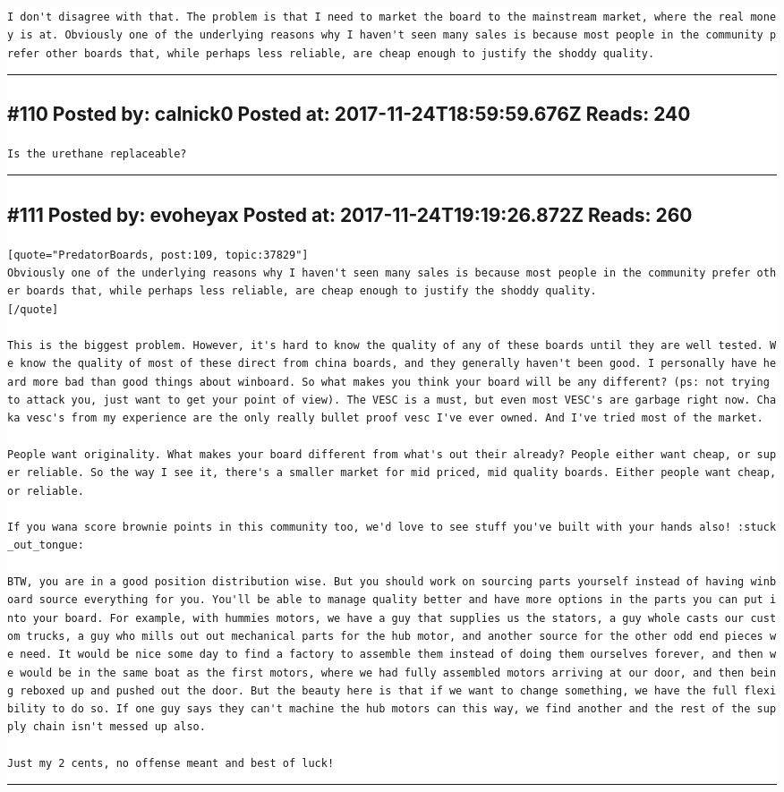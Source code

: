 ```
I don't disagree with that. The problem is that I need to market the board to the mainstream market, where the real money is at. Obviously one of the underlying reasons why I haven't seen many sales is because most people in the community prefer other boards that, while perhaps less reliable, are cheap enough to justify the shoddy quality.
```

---
## \#110 Posted by: calnick0 Posted at: 2017-11-24T18:59:59.676Z Reads: 240

```
Is the urethane replaceable?
```

---
## \#111 Posted by: evoheyax Posted at: 2017-11-24T19:19:26.872Z Reads: 260

```
[quote="PredatorBoards, post:109, topic:37829"]
Obviously one of the underlying reasons why I haven't seen many sales is because most people in the community prefer other boards that, while perhaps less reliable, are cheap enough to justify the shoddy quality.
[/quote]

This is the biggest problem. However, it's hard to know the quality of any of these boards until they are well tested. We know the quality of most of these direct from china boards, and they generally haven't been good. I personally have heard more bad than good things about winboard. So what makes you think your board will be any different? (ps: not trying to attack you, just want to get your point of view). The VESC is a must, but even most VESC's are garbage right now. Chaka vesc's from my experience are the only really bullet proof vesc I've ever owned. And I've tried most of the market.

People want originality. What makes your board different from what's out their already? People either want cheap, or super reliable. So the way I see it, there's a smaller market for mid priced, mid quality boards. Either people want cheap, or reliable.

If you wana score brownie points in this community too, we'd love to see stuff you've built with your hands also! :stuck_out_tongue:

BTW, you are in a good position distribution wise. But you should work on sourcing parts yourself instead of having winboard source everything for you. You'll be able to manage quality better and have more options in the parts you can put into your board. For example, with hummies motors, we have a guy that supplies us the stators, a guy whole casts our custom trucks, a guy who mills out out mechanical parts for the hub motor, and another source for the other odd end pieces we need. It would be nice some day to find a factory to assemble them instead of doing them ourselves forever, and then we would be in the same boat as the first motors, where we had fully assembled motors arriving at our door, and then being reboxed up and pushed out the door. But the beauty here is that if we want to change something, we have the full flexibility to do so. If one guy says they can't machine the hub motors can this way, we find another and the rest of the supply chain isn't messed up also.

Just my 2 cents, no offense meant and best of luck!
```

---